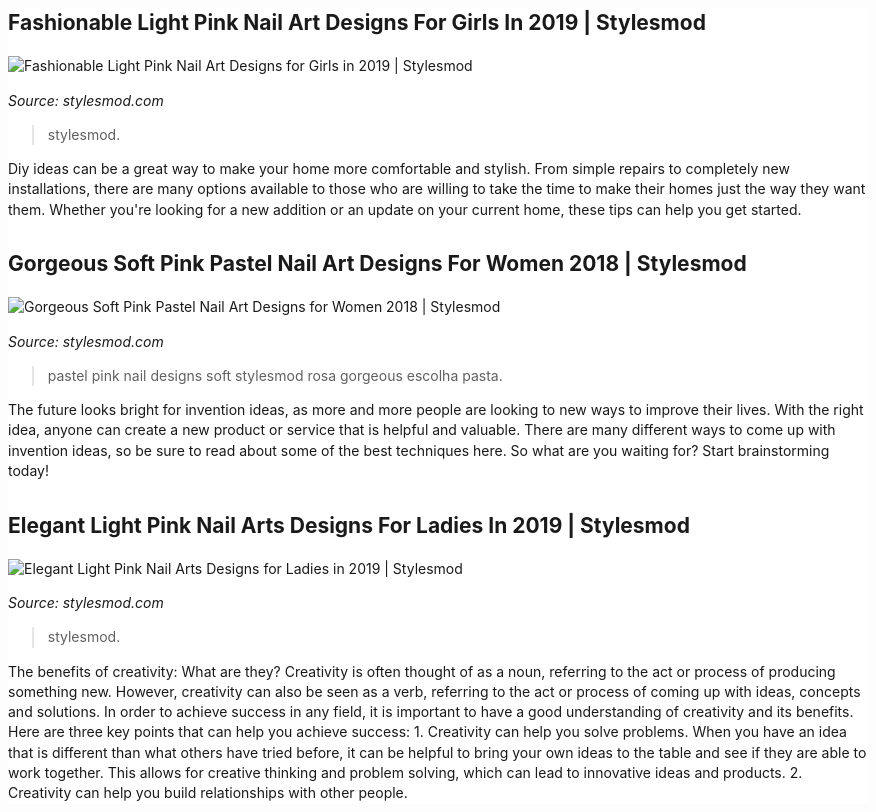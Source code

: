     
## Fashionable Light Pink Nail Art Designs For Girls In 2019 | Stylesmod

<img loading=lazy src="https://stylesmod.com/wp-content/uploads/2019/05/Fashionable-Light-Pink-Nail-Art-Designs.jpg" onerror="this.onerror=null;this.src='https://tse1.mm.bing.net/th?id=OIP.m49INyVDnFKkzK_x3WmOUAHaJ4&amp;pid=15.1';" alt="Fashionable Light Pink Nail Art Designs for Girls in 2019 | Stylesmod">

_Source: stylesmod.com_

>stylesmod. 

	

Diy ideas can be a great way to make your home more comfortable and stylish. From simple repairs to completely new installations, there are many options available to those who are willing to take the time to make their homes just the way they want them. Whether you're looking for a new addition or an update on your current home, these tips can help you get started.

    
## Gorgeous Soft Pink Pastel Nail Art Designs For Women 2018 | Stylesmod

<img loading=lazy src="https://i1.wp.com/stylesmod.com/wp-content/uploads/2018/08/Soft-Pink-Pastel-Nail-Art-Designs.jpg?fit=566%2C760&amp;ssl=1" onerror="this.onerror=null;this.src='https://tse1.mm.bing.net/th?id=OIP._mxYXpeFT3r5kFp-olQkxAHaJ8&amp;pid=15.1';" alt="Gorgeous Soft Pink Pastel Nail Art Designs for Women 2018 | Stylesmod">

_Source: stylesmod.com_

>pastel pink nail designs soft stylesmod rosa gorgeous escolha pasta. 

	

The future looks bright for invention ideas, as more and more people are looking to new ways to improve their lives. With the right idea, anyone can create a new product or service that is helpful and valuable. There are many different ways to come up with invention ideas, so be sure to read about some of the best techniques here. So what are you waiting for? Start brainstorming today!

    
## Elegant Light Pink Nail Arts Designs For Ladies In 2019 | Stylesmod

<img loading=lazy src="https://stylesmod.com/wp-content/uploads/2019/05/Elegant-Light-Pink-Nail-Arts-Designs.jpg" onerror="this.onerror=null;this.src='https://tse3.mm.bing.net/th?id=OIP.3ykI31-KHIteLzr3ROeBnQHaKf&amp;pid=15.1';" alt="Elegant Light Pink Nail Arts Designs for Ladies in 2019 | Stylesmod">

_Source: stylesmod.com_

>stylesmod. 

	

The benefits of creativity: What are they?
Creativity is often thought of as a noun, referring to the act or process of producing something new. However, creativity can also be seen as a verb, referring to the act or process of coming up with ideas, concepts and solutions. In order to achieve success in any field, it is important to have a good understanding of creativity and its benefits. Here are three key points that can help you achieve success: 1. Creativity can help you solve problems. When you have an idea that is different than what others have tried before, it can be helpful to bring your own ideas to the table and see if they are able to work together. This allows for creative thinking and problem solving, which can lead to innovative ideas and products. 2. Creativity can help you build relationships with other people.

    